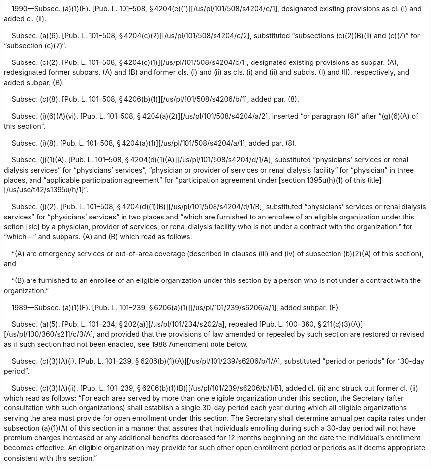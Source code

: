     1990—Subsec. (a)(1)(E). [Pub. L. 101–508, § 4204(e)(1)][/us/pl/101/508/s4204/e/1], designated existing provisions as cl. (i) and added cl. (ii).

    Subsec. (a)(6). [Pub. L. 101–508, § 4204(c)(2)][/us/pl/101/508/s4204/c/2], substituted “subsections (c)(2)(B)(ii) and (c)(7)” for “subsection (c)(7)”.

    Subsec. (c)(2). [Pub. L. 101–508, § 4204(c)(1)][/us/pl/101/508/s4204/c/1], designated existing provisions as subpar. (A), redesignated former subpars. (A) and (B) and former cls. (i) and (ii) as cls. (i) and (ii) and subcls. (I) and (II), respectively, and added subpar. (B).

    Subsec. (c)(8). [Pub. L. 101–508, § 4206(b)(1)][/us/pl/101/508/s4206/b/1], added par. (8).

    Subsec. (i)(6)(A)(vi). [Pub. L. 101–508, § 4204(a)(2)][/us/pl/101/508/s4204/a/2], inserted “or paragraph (8)” after “(g)(6)(A) of this section”.

    Subsec. (i)(8). [Pub. L. 101–508, § 4204(a)(1)][/us/pl/101/508/s4204/a/1], added par. (8).

    Subsec. (j)(1)(A). [Pub. L. 101–508, § 4204(d)(1)(A)][/us/pl/101/508/s4204/d/1/A], substituted “physicians’ services or renal dialysis services” for “physicians’ services”, “physician or provider of services or renal dialysis facility” for “physician” in three places, and “applicable participation agreement” for “participation agreement under [section 1395u(h)(1) of this title][/us/usc/t42/s1395u/h/1]”.

    Subsec. (j)(2). [Pub. L. 101–508, § 4204(d)(1)(B)][/us/pl/101/508/s4204/d/1/B], substituted “physicians’ services or renal dialysis services” for “physicians’ services” in two places and “which are furnished to an enrollee of an eligible organization under this setion \[sic\] by a physician, provider of services, or renal dialysis facility who is not under a contract with the organization.” for “which—” and subpars. (A) and (B) which read as follows:

    “(A) are emergency services or out-of-area coverage (described in clauses (iii) and (iv) of subsection (b)(2)(A) of this section), and

    “(B) are furnished to an enrollee of an eligible organization under this section by a person who is not under a contract with the organization.”

    1989—Subsec. (a)(1)(F). [Pub. L. 101–239, § 6206(a)(1)][/us/pl/101/239/s6206/a/1], added subpar. (F).

    Subsec. (a)(5). [Pub. L. 101–234, § 202(a)][/us/pl/101/234/s202/a], repealed [Pub. L. 100–360, § 211(c)(3)(A)][/us/pl/100/360/s211/c/3/A], and provided that the provisions of law amended or repealed by such section are restored or revised as if such section had not been enacted, see 1988 Amendment note below.

    Subsec. (c)(3)(A)(i). [Pub. L. 101–239, § 6206(b)(1)(A)][/us/pl/101/239/s6206/b/1/A], substituted “period or periods” for “30-day period”.

    Subsec. (c)(3)(A)(ii). [Pub. L. 101–239, § 6206(b)(1)(B)][/us/pl/101/239/s6206/b/1/B], added cl. (ii) and struck out former cl. (ii) which read as follows: “For each area served by more than one eligible organization under this section, the Secretary (after consultation with such organizations) shall establish a single 30-day period each year during which all eligible organizations serving the area must provide for open enrollment under this section. The Secretary shall determine annual per capita rates under subsection (a)(1)(A) of this section in a manner that assures that individuals enrolling during such a 30-day period will not have premium charges increased or any additional benefits decreased for 12 months beginning on the date the individual’s enrollment becomes effective. An eligible organization may provide for such other open enrollment period or periods as it deems appropriate consistent with this section.”

